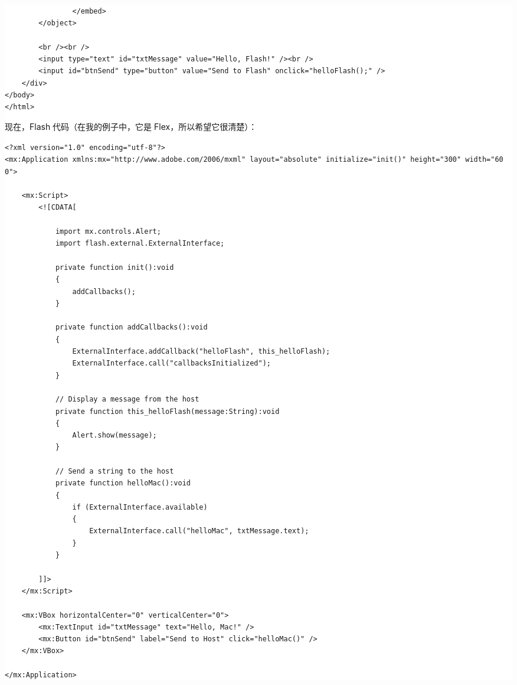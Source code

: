 ```
                </embed>
        </object>

        <br /><br />
        <input type="text" id="txtMessage" value="Hello, Flash!" /><br />
        <input id="btnSend" type="button" value="Send to Flash" onclick="helloFlash();" />
    </div>
</body>
</html> 
```

现在，Flash 代码（在我的例子中，它是 Flex，所以希望它很清楚）：

```
<?xml version="1.0" encoding="utf-8"?>
<mx:Application xmlns:mx="http://www.adobe.com/2006/mxml" layout="absolute" initialize="init()" height="300" width="600">

    <mx:Script>
        <![CDATA[

            import mx.controls.Alert;
            import flash.external.ExternalInterface;

            private function init():void
            {
                addCallbacks(); 
            }

            private function addCallbacks():void
            {
                ExternalInterface.addCallback("helloFlash", this_helloFlash);
                ExternalInterface.call("callbacksInitialized");
            }

            // Display a message from the host
            private function this_helloFlash(message:String):void
            {
                Alert.show(message);
            }

            // Send a string to the host
            private function helloMac():void
            {
                if (ExternalInterface.available)
                {
                    ExternalInterface.call("helloMac", txtMessage.text);
                }
            }

        ]]>
    </mx:Script>

    <mx:VBox horizontalCenter="0" verticalCenter="0">
        <mx:TextInput id="txtMessage" text="Hello, Mac!" />
        <mx:Button id="btnSend" label="Send to Host" click="helloMac()" />
    </mx:VBox>

</mx:Application> 
```
